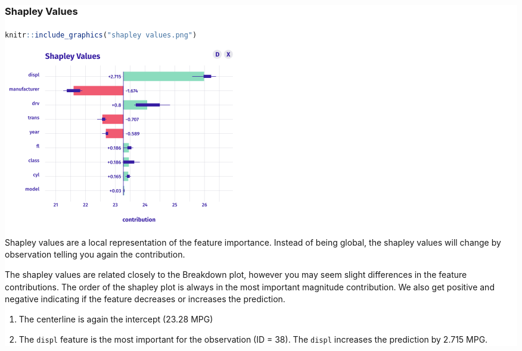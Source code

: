
### Shapley Values


```r
knitr::include_graphics("shapley values.png")
```

<img src="shapley values.png" width="391" />

Shapley values are a local representation of the feature importance.
Instead of being global, the shapley values will change by observation telling you again the contribution.

The shapley values are related closely to the Breakdown plot, however you may seem slight differences in the feature contributions.
The order of the shapley plot is always in the most important magnitude contribution.
We also get positive and negative indicating if the feature decreases or increases the prediction.



1. The centerline is again the intercept (23.28 MPG)

2. The `displ` feature is the most important for the observation (ID = 38). The `displ` increases the prediction by 2.715 MPG.
